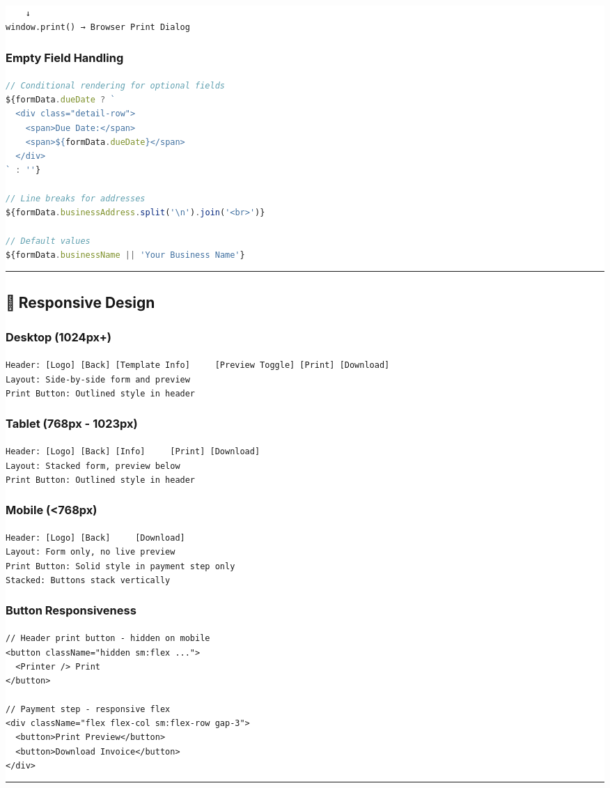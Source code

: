 ```
    ↓
window.print() → Browser Print Dialog
```

### Empty Field Handling
```typescript
// Conditional rendering for optional fields
${formData.dueDate ? `
  <div class="detail-row">
    <span>Due Date:</span>
    <span>${formData.dueDate}</span>
  </div>
` : ''}

// Line breaks for addresses
${formData.businessAddress.split('\n').join('<br>')}

// Default values
${formData.businessName || 'Your Business Name'}
```

---

## 📱 Responsive Design

### Desktop (1024px+)
```
Header: [Logo] [Back] [Template Info]     [Preview Toggle] [Print] [Download]
Layout: Side-by-side form and preview
Print Button: Outlined style in header
```

### Tablet (768px - 1023px)
```
Header: [Logo] [Back] [Info]     [Print] [Download]
Layout: Stacked form, preview below
Print Button: Outlined style in header
```

### Mobile (<768px)
```
Header: [Logo] [Back]     [Download]
Layout: Form only, no live preview
Print Button: Solid style in payment step only
Stacked: Buttons stack vertically
```

### Button Responsiveness
```tsx
// Header print button - hidden on mobile
<button className="hidden sm:flex ...">
  <Printer /> Print
</button>

// Payment step - responsive flex
<div className="flex flex-col sm:flex-row gap-3">
  <button>Print Preview</button>
  <button>Download Invoice</button>
</div>
```

---